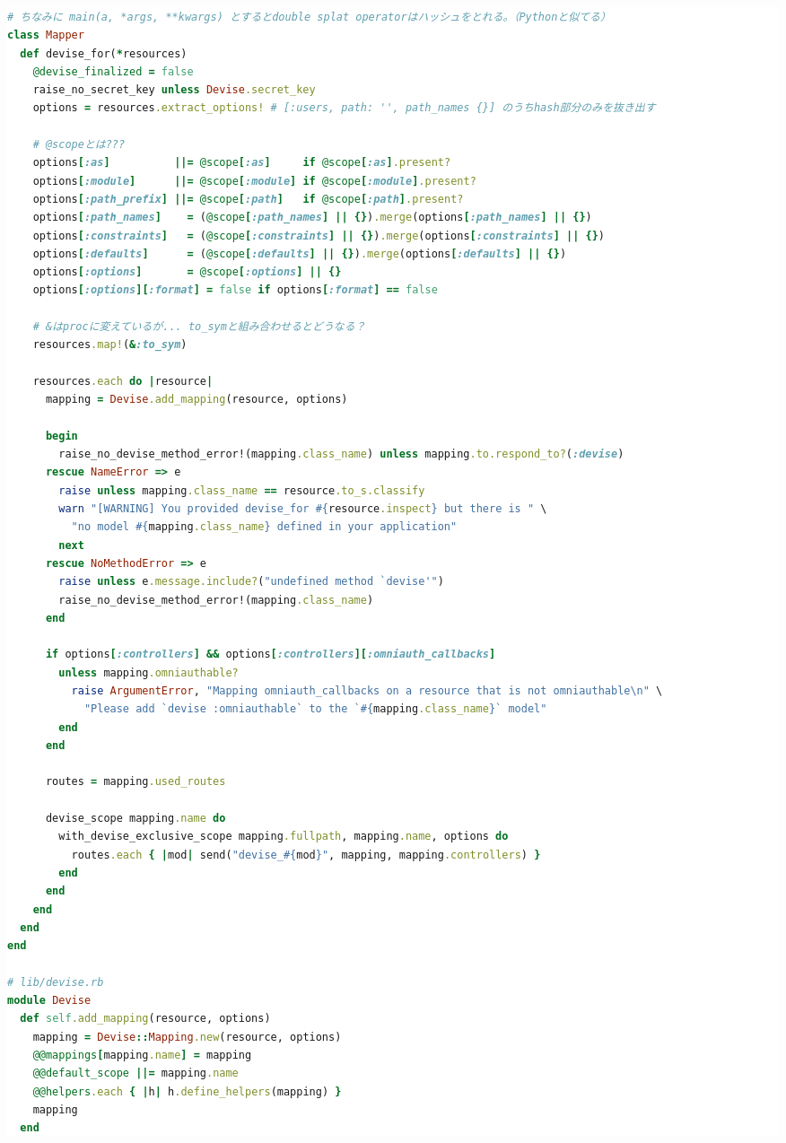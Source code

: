 ```rb
# ちなみに main(a, *args, **kwargs) とするとdouble splat operatorはハッシュをとれる。（Pythonと似てる）
class Mapper
  def devise_for(*resources)
    @devise_finalized = false
    raise_no_secret_key unless Devise.secret_key
    options = resources.extract_options! # [:users, path: '', path_names {}] のうちhash部分のみを抜き出す

    # @scopeとは???
    options[:as]          ||= @scope[:as]     if @scope[:as].present?
    options[:module]      ||= @scope[:module] if @scope[:module].present?
    options[:path_prefix] ||= @scope[:path]   if @scope[:path].present?
    options[:path_names]    = (@scope[:path_names] || {}).merge(options[:path_names] || {})
    options[:constraints]   = (@scope[:constraints] || {}).merge(options[:constraints] || {})
    options[:defaults]      = (@scope[:defaults] || {}).merge(options[:defaults] || {})
    options[:options]       = @scope[:options] || {}
    options[:options][:format] = false if options[:format] == false

    # &はprocに変えているが... to_symと組み合わせるとどうなる？
    resources.map!(&:to_sym)

    resources.each do |resource|
      mapping = Devise.add_mapping(resource, options)

      begin
        raise_no_devise_method_error!(mapping.class_name) unless mapping.to.respond_to?(:devise)
      rescue NameError => e
        raise unless mapping.class_name == resource.to_s.classify
        warn "[WARNING] You provided devise_for #{resource.inspect} but there is " \
          "no model #{mapping.class_name} defined in your application"
        next
      rescue NoMethodError => e
        raise unless e.message.include?("undefined method `devise'")
        raise_no_devise_method_error!(mapping.class_name)
      end

      if options[:controllers] && options[:controllers][:omniauth_callbacks]
        unless mapping.omniauthable?
          raise ArgumentError, "Mapping omniauth_callbacks on a resource that is not omniauthable\n" \
            "Please add `devise :omniauthable` to the `#{mapping.class_name}` model"
        end
      end

      routes = mapping.used_routes

      devise_scope mapping.name do
        with_devise_exclusive_scope mapping.fullpath, mapping.name, options do
          routes.each { |mod| send("devise_#{mod}", mapping, mapping.controllers) }
        end
      end
    end
  end
end

# lib/devise.rb
module Devise
  def self.add_mapping(resource, options)
    mapping = Devise::Mapping.new(resource, options)
    @@mappings[mapping.name] = mapping
    @@default_scope ||= mapping.name
    @@helpers.each { |h| h.define_helpers(mapping) }
    mapping
  end
```